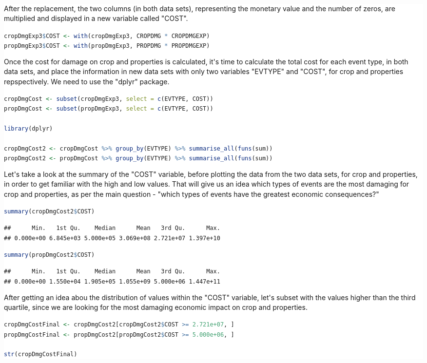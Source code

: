 After the replacement, the two columns (in both data sets), representing the monetary value and the number of zeros, are multiplied and displayed in a new variable called "COST".


```r
cropDmgExp3$COST <- with(cropDmgExp3, CROPDMG * CROPDMGEXP)
propDmgExp3$COST <- with(propDmgExp3, PROPDMG * PROPDMGEXP)
```

Once the cost for damage on crop and properties is calculated, it's time to calculate the total cost for each event type, in both data sets, and place the information in new data sets with only two variables "EVTYPE" and "COST", for crop and properties repspectively. We need to use the "dplyr" package.


```r
cropDmgCost <- subset(cropDmgExp3, select = c(EVTYPE, COST))
propDmgCost <- subset(propDmgExp3, select = c(EVTYPE, COST))

library(dplyr)

cropDmgCost2 <- cropDmgCost %>% group_by(EVTYPE) %>% summarise_all(funs(sum))
propDmgCost2 <- propDmgCost %>% group_by(EVTYPE) %>% summarise_all(funs(sum))
```

Let's take a look at the summary of the "COST" variable, before plotting the data from the two data sets, for crop and properties, in order to get familiar with the high and low values. That will give us an idea which types of events are the most damaging for crop and properties, as per the main question - "which types of events have the greatest economic consequences?"


```r
summary(cropDmgCost2$COST)
```

```
##      Min.   1st Qu.    Median      Mean   3rd Qu.      Max. 
## 0.000e+00 6.845e+03 5.000e+05 3.069e+08 2.721e+07 1.397e+10
```

```r
summary(propDmgCost2$COST)
```

```
##      Min.   1st Qu.    Median      Mean   3rd Qu.      Max. 
## 0.000e+00 1.550e+04 1.905e+05 1.055e+09 5.000e+06 1.447e+11
```

After getting an idea abou the distribution of values within the "COST" variable, let's subset with the values higher than the third quartile, since we are looking for the most damaging economic impact on crop and properties.


```r
cropDmgCostFinal <- cropDmgCost2[cropDmgCost2$COST >= 2.721e+07, ]
propDmgCostFinal <- propDmgCost2[propDmgCost2$COST >= 5.000e+06, ]

str(cropDmgCostFinal)
```

